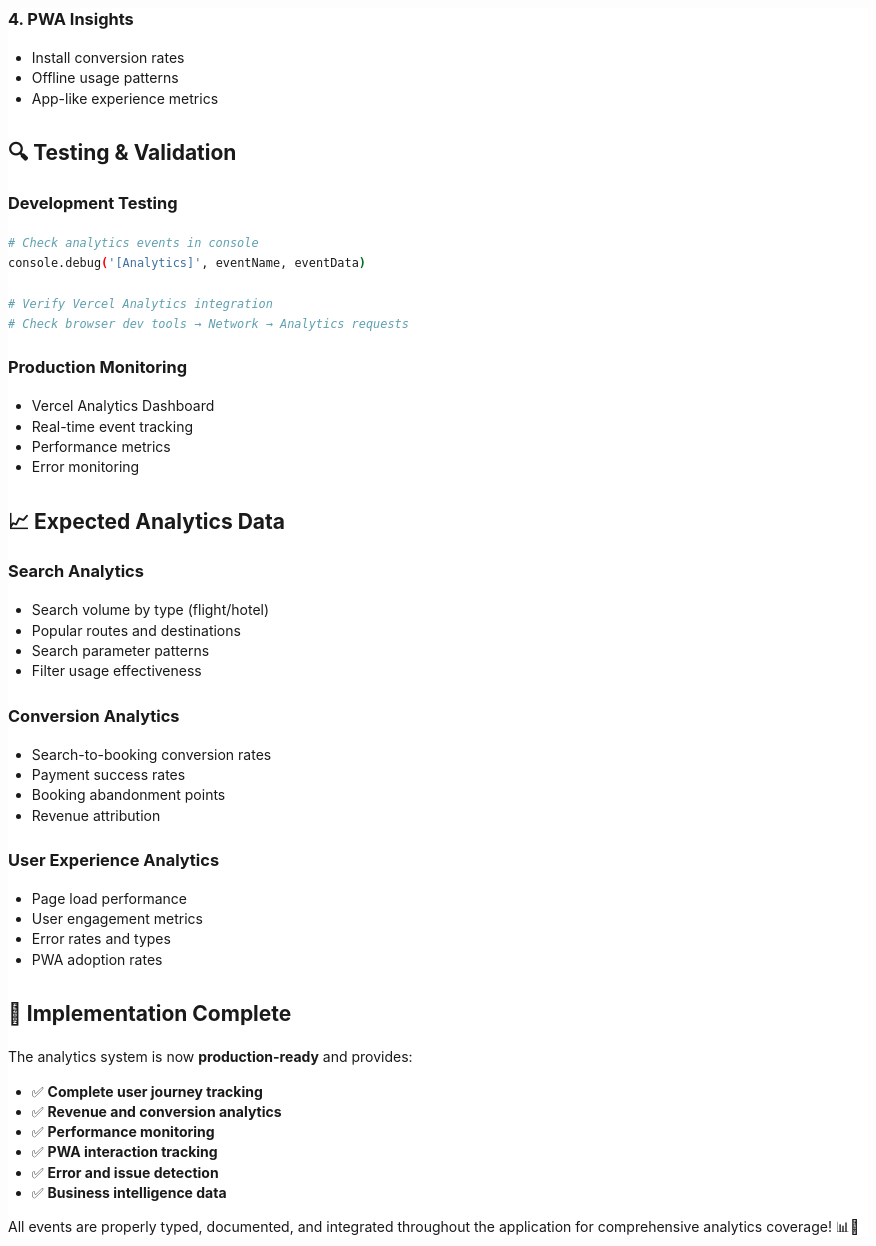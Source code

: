 ### **4. PWA Insights**
- Install conversion rates
- Offline usage patterns
- App-like experience metrics

## 🔍 **Testing & Validation**

### **Development Testing**
```bash
# Check analytics events in console
console.debug('[Analytics]', eventName, eventData)

# Verify Vercel Analytics integration
# Check browser dev tools → Network → Analytics requests
```

### **Production Monitoring**
- Vercel Analytics Dashboard
- Real-time event tracking
- Performance metrics
- Error monitoring

## 📈 **Expected Analytics Data**

### **Search Analytics**
- Search volume by type (flight/hotel)
- Popular routes and destinations
- Search parameter patterns
- Filter usage effectiveness

### **Conversion Analytics**
- Search-to-booking conversion rates
- Payment success rates
- Booking abandonment points
- Revenue attribution

### **User Experience Analytics**
- Page load performance
- User engagement metrics
- Error rates and types
- PWA adoption rates

## 🎉 **Implementation Complete**

The analytics system is now **production-ready** and provides:

- ✅ **Complete user journey tracking**
- ✅ **Revenue and conversion analytics**
- ✅ **Performance monitoring**
- ✅ **PWA interaction tracking**
- ✅ **Error and issue detection**
- ✅ **Business intelligence data**

All events are properly typed, documented, and integrated throughout the application for comprehensive analytics coverage! 📊🚀

